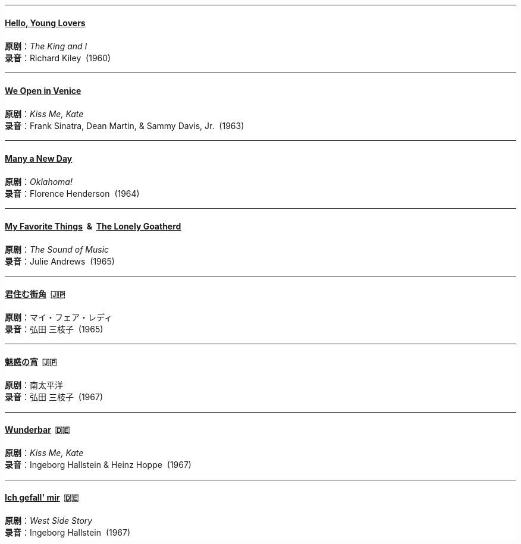 ----

#### [Hello, Young Lovers](https://www.youtube.com/watch?v=Bf485I6CdiY) 
**原剧**：_The King and I_ <br/>
**录音**：Richard Kiley &nbsp;(1960) 

----

#### [We Open in Venice](https://www.youtube.com/watch?v=qRaKoh_gNPs)
**原剧**：_Kiss Me, Kate_ <br/>
**录音**：Frank Sinatra, Dean Martin, & Sammy Davis, Jr. &nbsp;(1963)

----

#### [Many a New Day](https://www.youtube.com/watch?v=WbxmJpMqo-o)
**原剧**：_Oklahoma!_ <br/>
**录音**：Florence Henderson &nbsp;(1964) 

----

#### [My Favorite Things](https://www.youtube.com/watch?v=2G6dd7ikrXs) &nbsp;&&nbsp; [The Lonely Goatherd](https://www.youtube.com/watch?v=UmmOJx_Hxto)  
**原剧**：_The Sound of Music_ <br/>
**录音**：Julie Andrews &nbsp;(1965)

----

#### [君住む街角](https://www.youtube.com/watch?v=HKZ69p9Kgv4) &nbsp;🇯🇵  
**原剧**：マイ・フェア・レディ <br/>
**录音**：弘田 三枝子 &nbsp;(1965) 

----

#### [魅惑の宵](https://www.youtube.com/watch?v=2zZAMV-NR-s) &nbsp;🇯🇵  
**原剧**：南太平洋 <br/>
**录音**：弘田 三枝子 &nbsp;(1967) 

----

#### [Wunderbar](https://www.youtube.com/watch?v=A6e1SdagPpg) &nbsp;🇩🇪  
**原剧**：_Kiss Me, Kate_  <br/>
**录音**：Ingeborg Hallstein & Heinz Hoppe &nbsp;(1967)

----

#### [Ich gefall' mir](https://www.youtube.com/watch?v=DOVlQu2QTDI) &nbsp;🇩🇪  
**原剧**：_West Side Story_ <br/>
**录音**：Ingeborg Hallstein &nbsp;(1967)
